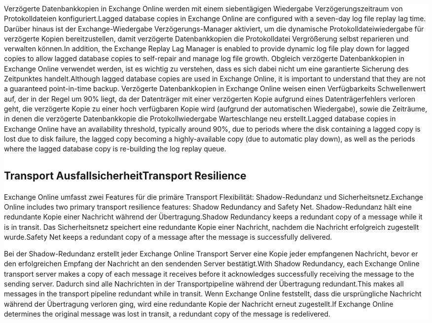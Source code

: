<span data-ttu-id="735af-145">Verzögerte Datenbankkopien in Exchange Online werden mit einem siebentägigen Wiedergabe Verzögerungszeitraum von Protokolldateien konfiguriert.</span><span class="sxs-lookup"><span data-stu-id="735af-145">Lagged database copies in Exchange Online are configured with a seven-day log file replay lag time.</span></span> <span data-ttu-id="735af-146">Darüber hinaus ist der Exchange-Wiedergabe Verzögerungs-Manager aktiviert, um die dynamische Protokolldateiwiedergabe für verzögerte Kopien bereitzustellen, damit verzögerte Datenbankkopien die Protokolldatei Vergrößerung selbst reparieren und verwalten können.</span><span class="sxs-lookup"><span data-stu-id="735af-146">In addition, the Exchange Replay Lag Manager is enabled to provide dynamic log file play down for lagged copies to allow lagged database copies to self-repair and manage log file growth.</span></span> <span data-ttu-id="735af-147">Obgleich verzögerte Datenbankkopien in Exchange Online verwendet werden, ist es wichtig zu verstehen, dass es sich dabei nicht um eine garantierte Sicherung des Zeitpunktes handelt.</span><span class="sxs-lookup"><span data-stu-id="735af-147">Although lagged database copies are used in Exchange Online, it is important to understand that they are not a guaranteed point-in-time backup.</span></span> <span data-ttu-id="735af-148">Verzögerte Datenbankkopien in Exchange Online weisen einen Verfügbarkeits Schwellenwert auf, der in der Regel um 90% liegt, da der Datenträger mit einer verzögerten Kopie aufgrund eines Datenträgerfehlers verloren geht, die verzögerte Kopie zu einer hoch verfügbaren Kopie wird (aufgrund der automatischen Wiedergabe), sowie die Zeiträume, in denen die verzögerte Datenbankkopie die Protokollwiedergabe Warteschlange neu erstellt.</span><span class="sxs-lookup"><span data-stu-id="735af-148">Lagged database copies in Exchange Online have an availability threshold, typically around 90%, due to periods where the disk containing a lagged copy is lost due to disk failure, the lagged copy becoming a highly-available copy (due to automatic play down), as well as the periods where the lagged database copy is re-building the log replay queue.</span></span> 

## <a name="transport-resilience"></a><span data-ttu-id="735af-149">Transport Ausfallsicherheit</span><span class="sxs-lookup"><span data-stu-id="735af-149">Transport Resilience</span></span> 
<span data-ttu-id="735af-150">Exchange Online umfasst zwei Features für die primäre Transport Flexibilität: Shadow-Redundanz und Sicherheitsnetz.</span><span class="sxs-lookup"><span data-stu-id="735af-150">Exchange Online includes two primary transport resilience features: Shadow Redundancy and Safety Net.</span></span> <span data-ttu-id="735af-151">Shadow-Redundanz hält eine redundante Kopie einer Nachricht während der Übertragung.</span><span class="sxs-lookup"><span data-stu-id="735af-151">Shadow Redundancy keeps a redundant copy of a message while it is in transit.</span></span> <span data-ttu-id="735af-152">Das Sicherheitsnetz speichert eine redundante Kopie einer Nachricht, nachdem die Nachricht erfolgreich zugestellt wurde.</span><span class="sxs-lookup"><span data-stu-id="735af-152">Safety Net keeps a redundant copy of a message after the message is successfully delivered.</span></span> 

<span data-ttu-id="735af-153">Bei der Shadow-Redundanz erstellt jeder Exchange Online Transport Server eine Kopie jeder empfangenen Nachricht, bevor er den erfolgreichen Empfang der Nachricht an den sendenden Server bestätigt.</span><span class="sxs-lookup"><span data-stu-id="735af-153">With Shadow Redundancy, each Exchange Online transport server makes a copy of each message it receives before it acknowledges successfully receiving the message to the sending server.</span></span> <span data-ttu-id="735af-154">Dadurch sind alle Nachrichten in der Transportpipeline während der Übertragung redundant.</span><span class="sxs-lookup"><span data-stu-id="735af-154">This makes all messages in the transport pipeline redundant while in transit.</span></span> <span data-ttu-id="735af-155">Wenn Exchange Online feststellt, dass die ursprüngliche Nachricht während der Übertragung verloren ging, wird eine redundante Kopie der Nachricht erneut zugestellt.</span><span class="sxs-lookup"><span data-stu-id="735af-155">If Exchange Online determines the original message was lost in transit, a redundant copy of the message is redelivered.</span></span> 
